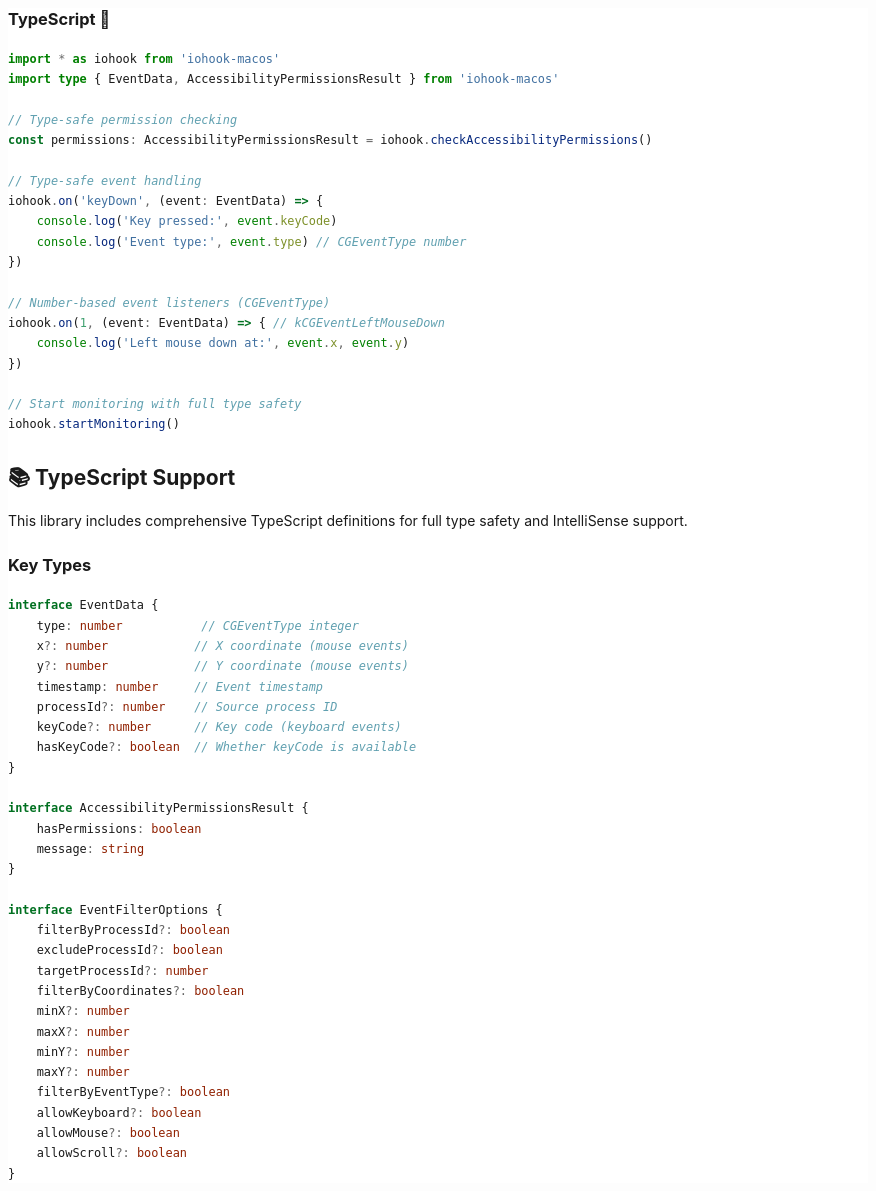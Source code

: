 ### TypeScript 🎉

```typescript
import * as iohook from 'iohook-macos'
import type { EventData, AccessibilityPermissionsResult } from 'iohook-macos'

// Type-safe permission checking
const permissions: AccessibilityPermissionsResult = iohook.checkAccessibilityPermissions()

// Type-safe event handling
iohook.on('keyDown', (event: EventData) => {
    console.log('Key pressed:', event.keyCode)
    console.log('Event type:', event.type) // CGEventType number
})

// Number-based event listeners (CGEventType)
iohook.on(1, (event: EventData) => { // kCGEventLeftMouseDown
    console.log('Left mouse down at:', event.x, event.y)
})

// Start monitoring with full type safety
iohook.startMonitoring()
```

## 📚 TypeScript Support

This library includes comprehensive TypeScript definitions for full type safety and IntelliSense support.

### Key Types

```typescript
interface EventData {
    type: number           // CGEventType integer
    x?: number            // X coordinate (mouse events)
    y?: number            // Y coordinate (mouse events)
    timestamp: number     // Event timestamp
    processId?: number    // Source process ID
    keyCode?: number      // Key code (keyboard events)
    hasKeyCode?: boolean  // Whether keyCode is available
}

interface AccessibilityPermissionsResult {
    hasPermissions: boolean
    message: string
}

interface EventFilterOptions {
    filterByProcessId?: boolean
    excludeProcessId?: boolean
    targetProcessId?: number
    filterByCoordinates?: boolean
    minX?: number
    maxX?: number
    minY?: number
    maxY?: number
    filterByEventType?: boolean
    allowKeyboard?: boolean
    allowMouse?: boolean
    allowScroll?: boolean
}
```
